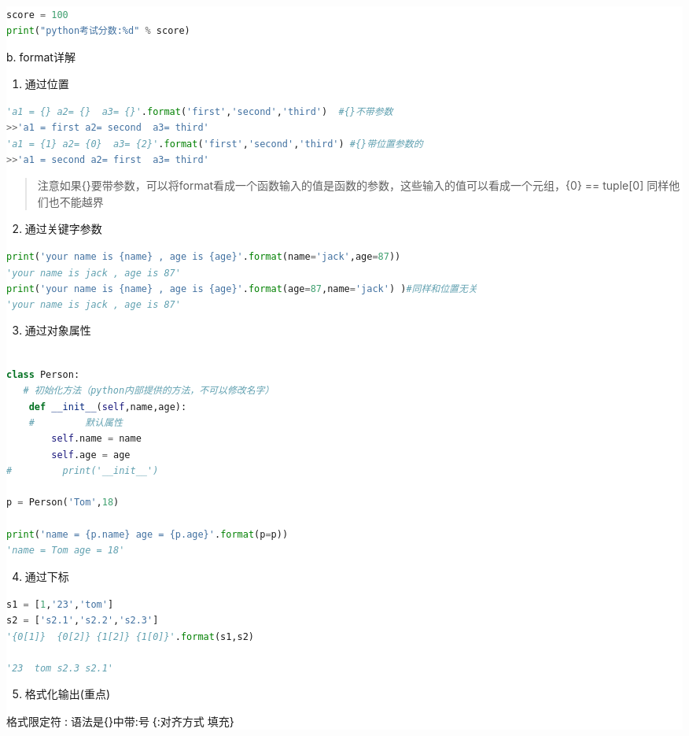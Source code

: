 ```python {cmd = true matplotlib=true code_block=true class= ' line-numbers'  continue='utf-8' output='markdown'} ##hide  代码隐藏
score = 100
print("python考试分数:%d" % score)

```
b. format详解
1. 通过位置
```python
'a1 = {} a2= {}  a3= {}'.format('first','second','third')  #{}不带参数
>>'a1 = first a2= second  a3= third'
'a1 = {1} a2= {0}  a3= {2}'.format('first','second','third') #{}带位置参数的
>>'a1 = second a2= first  a3= third'

```
> 注意如果{}要带参数，可以将format看成一个函数输入的值是函数的参数，这些输入的值可以看成一个元组，{0} == tuple[0] 同样他们也不能越界

2. 通过关键字参数

```python
print('your name is {name} , age is {age}'.format(name='jack',age=87))
'your name is jack , age is 87'
print('your name is {name} , age is {age}'.format(age=87,name='jack') )#同样和位置无关
'your name is jack , age is 87'
```
3. 通过对象属性
```python {cmd = true matplotlib=true code_block=true class= ' line-numbers'  continue='utf-8' output='markdown'} ##hide  代码隐藏

class Person:
   # 初始化方法（python内部提供的方法，不可以修改名字）
    def __init__(self,name,age):
    #         默认属性
        self.name = name
        self.age = age
#         print('__init__')

p = Person('Tom',18)

print('name = {p.name} age = {p.age}'.format(p=p))
'name = Tom age = 18'

```
4. 通过下标
```python {cmd = true matplotlib=true code_block=true class= ' line-numbers'  continue='utf-8' output='markdown'} ##hide  代码隐藏
s1 = [1,'23','tom']
s2 = ['s2.1','s2.2','s2.3']
'{0[1]}  {0[2]} {1[2]} {1[0]}'.format(s1,s2)

'23  tom s2.3 s2.1'
```
5. 格式化输出(重点)

格式限定符
:    语法是{}中带:号
 {:对齐方式  填充}


[^1]: [Code Chunk](https://www.bookstack.cn/read/mpe/zh-cn-code-chunk.md)